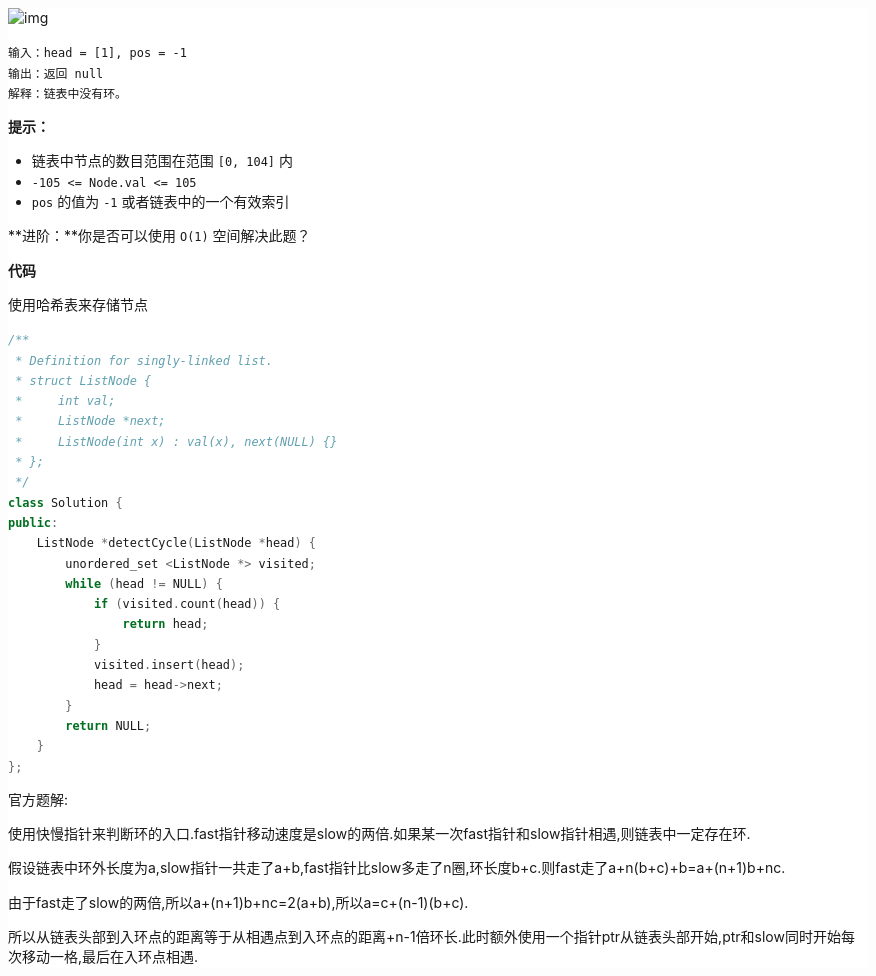 ![img](https://assets.leetcode-cn.com/aliyun-lc-upload/uploads/2018/12/07/circularlinkedlist_test3.png)

```
输入：head = [1], pos = -1
输出：返回 null
解释：链表中没有环。
```

 

**提示：**

- 链表中节点的数目范围在范围 `[0, 104]` 内
- `-105 <= Node.val <= 105`
- `pos` 的值为 `-1` 或者链表中的一个有效索引

 

**进阶：**你是否可以使用 `O(1)` 空间解决此题？

**代码**

使用哈希表来存储节点

```c++
/**
 * Definition for singly-linked list.
 * struct ListNode {
 *     int val;
 *     ListNode *next;
 *     ListNode(int x) : val(x), next(NULL) {}
 * };
 */
class Solution {
public:
    ListNode *detectCycle(ListNode *head) {
        unordered_set <ListNode *> visited;
        while (head != NULL) {
            if (visited.count(head)) {
                return head;
            }
            visited.insert(head);
            head = head->next;
        }
        return NULL;
    }
};
```

官方题解:

使用快慢指针来判断环的入口.fast指针移动速度是slow的两倍.如果某一次fast指针和slow指针相遇,则链表中一定存在环.

假设链表中环外长度为a,slow指针一共走了a+b,fast指针比slow多走了n圈,环长度b+c.则fast走了a+n(b+c)+b=a+(n+1)b+nc.

由于fast走了slow的两倍,所以a+(n+1)b+nc=2(a+b),所以a=c+(n-1)(b+c).

所以从链表头部到入环点的距离等于从相遇点到入环点的距离+n-1倍环长.此时额外使用一个指针ptr从链表头部开始,ptr和slow同时开始每次移动一格,最后在入环点相遇.
